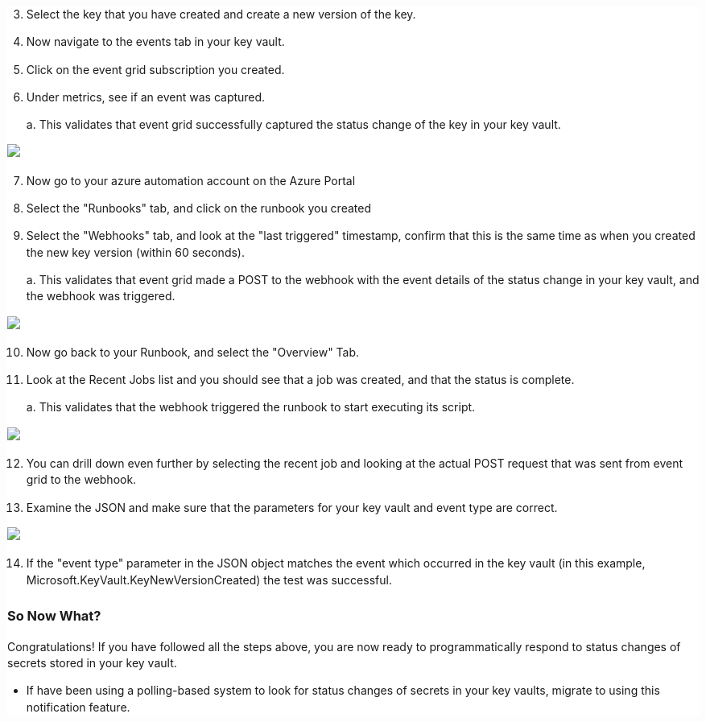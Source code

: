 3.  Select the key that you have created and create a new version of the
    key.

4.  Now navigate to the events tab in your key vault.

5.  Click on the event grid subscription you created.

6.  Under metrics, see if an event was captured.

    a.  This validates that event grid successfully captured the status
        change of the key in your key vault.

![](./images/media/image11.png)

7.  Now go to your azure automation account on the Azure Portal

8.  Select the "Runbooks" tab, and click on the runbook you created

9.  Select the "Webhooks" tab, and look at the "last triggered"
    timestamp, confirm that this is the same time as when you created
    the new key version (within 60 seconds).

    a.  This validates that event grid made a POST to the webhook with
        the event details of the status change in your key vault, and
        the webhook was triggered.

![](./images/media/image12.png)

10. Now go back to your Runbook, and select the "Overview" Tab.

11. Look at the Recent Jobs list and you should see that a job was
    created, and that the status is complete.

    a.  This validates that the webhook triggered the runbook to start
        executing its script.

![](./images/media/image13.png)

12. You can drill down even further by selecting the recent job and
    looking at the actual POST request that was sent from event grid to
    the webhook.

13. Examine the JSON and make sure that the parameters for your key
    vault and event type are correct.

![](./images/media/image14.png)

14. If the "event type" parameter in the JSON object matches the event
    which occurred in the key vault (in this example,
    Microsoft.KeyVault.KeyNewVersionCreated) the test was successful.

### So Now What?

Congratulations! If you have followed all the steps above, you are now ready to programmatically respond to status changes of secrets stored in your key vault.

-   If have been using a polling-based system to look for status changes of secrets in your key vaults, migrate to using this notification feature.
